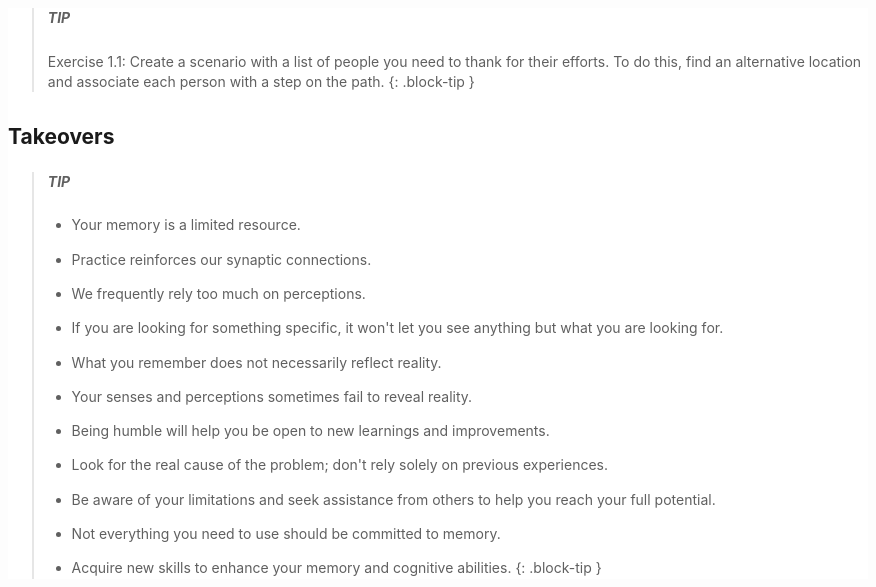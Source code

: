 > ##### TIP
> Exercise 1.1: Create a scenario with a list of people you need to thank for their efforts. To do this, find an alternative location and associate each person with a step on the path.
{: .block-tip }

## Takeovers

> ##### TIP
>
> * Your memory is a limited resource.
>
> * Practice reinforces our synaptic connections.
>
> * We frequently rely too much on perceptions.
>
> * If you are looking for something specific, it won't let you see anything but what you are looking for.
>
> * What you remember does not necessarily reflect reality.
>
> * Your senses and perceptions sometimes fail to reveal reality.
>
> * Being humble will help you be open to new learnings and improvements.
>
> * Look for the real cause of the problem; don't rely solely on previous experiences.
>
> * Be aware of your limitations and seek assistance from others to help you reach your full potential.
>
> * Not everything you need to use should be committed to memory.
>
> * Acquire new skills to enhance your memory and cognitive abilities.
{: .block-tip }
